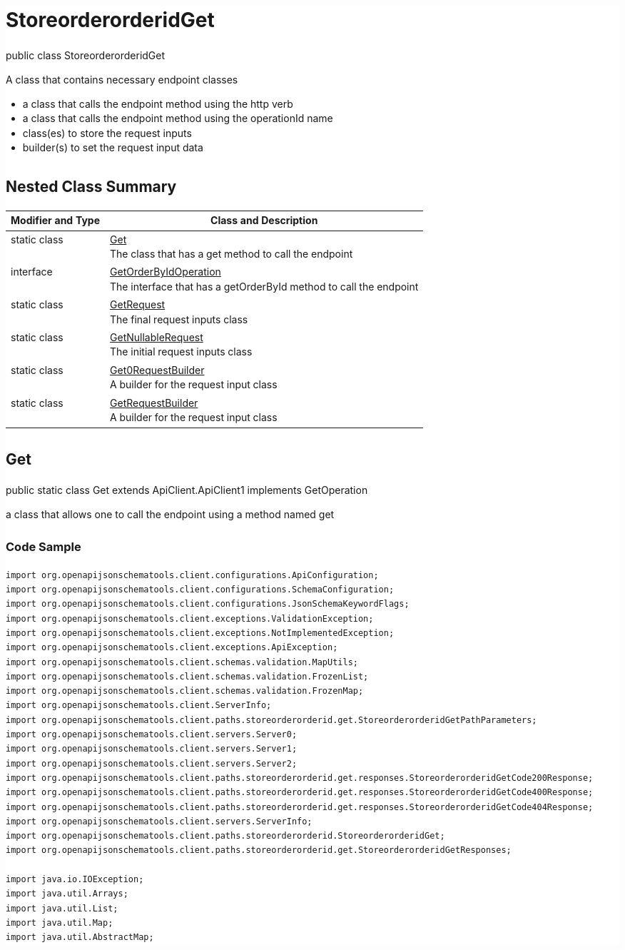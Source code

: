 # StoreorderorderidGet

public class StoreorderorderidGet

A class that contains necessary endpoint classes
- a class that calls the endpoint method using the http verb
- a class that calls the endpoint method using the operationId name
- class(es) to store the request inputs
- builder(s) to set the request input data

## Nested Class Summary
| Modifier and Type | Class and Description |
| ----------------- | --------------------- |
| static class | [Get](#get)<br>The class that has a get method to call the endpoint |
| interface | [GetOrderByIdOperation](#getorderbyidoperation)<br>The interface that has a getOrderById method to call the endpoint |
| static class | [GetRequest](#getrequest)<br>The final request inputs class |
| static class | [GetNullableRequest](#getnullablerequest)<br>The initial request inputs class |
| static class | [Get0RequestBuilder](#get0requestbuilder)<br>A builder for the request input class |
| static class | [GetRequestBuilder](#getrequestbuilder)<br>A builder for the request input class |

## Get
public static class Get extends ApiClient.ApiClient1 implements GetOperation<br>

a class that allows one to call the endpoint using a method named get

### Code Sample
```
import org.openapijsonschematools.client.configurations.ApiConfiguration;
import org.openapijsonschematools.client.configurations.SchemaConfiguration;
import org.openapijsonschematools.client.configurations.JsonSchemaKeywordFlags;
import org.openapijsonschematools.client.exceptions.ValidationException;
import org.openapijsonschematools.client.exceptions.NotImplementedException;
import org.openapijsonschematools.client.exceptions.ApiException;
import org.openapijsonschematools.client.schemas.validation.MapUtils;
import org.openapijsonschematools.client.schemas.validation.FrozenList;
import org.openapijsonschematools.client.schemas.validation.FrozenMap;
import org.openapijsonschematools.client.ServerInfo;
import org.openapijsonschematools.client.paths.storeorderorderid.get.StoreorderorderidGetPathParameters;
import org.openapijsonschematools.client.servers.Server0;
import org.openapijsonschematools.client.servers.Server1;
import org.openapijsonschematools.client.servers.Server2;
import org.openapijsonschematools.client.paths.storeorderorderid.get.responses.StoreorderorderidGetCode200Response;
import org.openapijsonschematools.client.paths.storeorderorderid.get.responses.StoreorderorderidGetCode400Response;
import org.openapijsonschematools.client.paths.storeorderorderid.get.responses.StoreorderorderidGetCode404Response;
import org.openapijsonschematools.client.servers.ServerInfo;
import org.openapijsonschematools.client.paths.storeorderorderid.StoreorderorderidGet;
import org.openapijsonschematools.client.paths.storeorderorderid.get.StoreorderorderidGetResponses;

import java.io.IOException;
import java.util.Arrays;
import java.util.List;
import java.util.Map;
import java.util.AbstractMap;

```